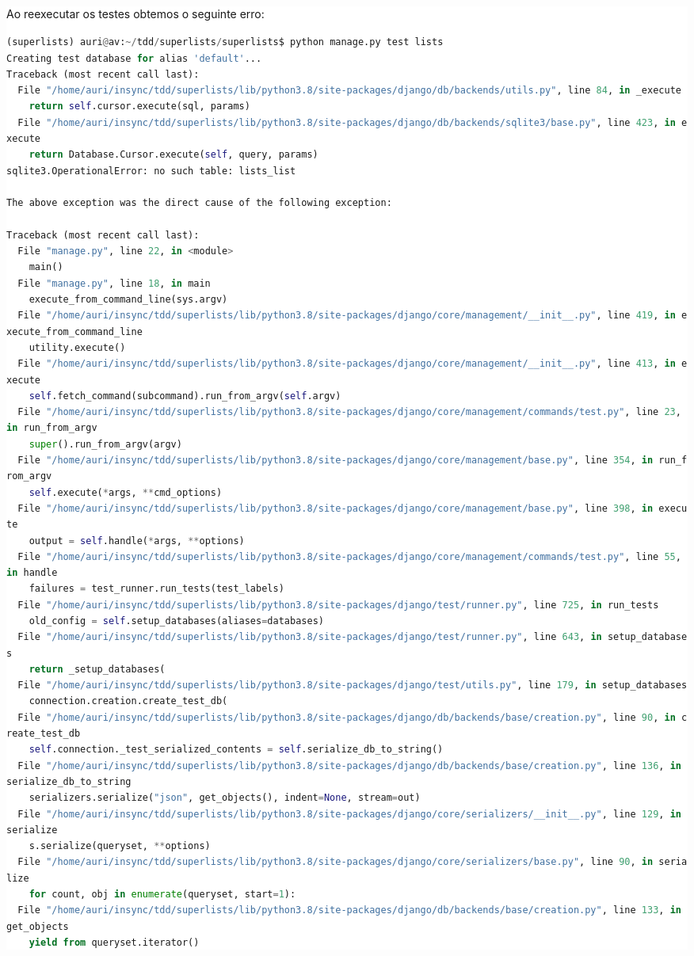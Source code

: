 Ao reexecutar os testes obtemos o seguinte erro:

```python
(superlists) auri@av:~/tdd/superlists/superlists$ python manage.py test lists
Creating test database for alias 'default'...
Traceback (most recent call last):
  File "/home/auri/insync/tdd/superlists/lib/python3.8/site-packages/django/db/backends/utils.py", line 84, in _execute
    return self.cursor.execute(sql, params)
  File "/home/auri/insync/tdd/superlists/lib/python3.8/site-packages/django/db/backends/sqlite3/base.py", line 423, in execute
    return Database.Cursor.execute(self, query, params)
sqlite3.OperationalError: no such table: lists_list

The above exception was the direct cause of the following exception:

Traceback (most recent call last):
  File "manage.py", line 22, in <module>
    main()
  File "manage.py", line 18, in main
    execute_from_command_line(sys.argv)
  File "/home/auri/insync/tdd/superlists/lib/python3.8/site-packages/django/core/management/__init__.py", line 419, in execute_from_command_line
    utility.execute()
  File "/home/auri/insync/tdd/superlists/lib/python3.8/site-packages/django/core/management/__init__.py", line 413, in execute
    self.fetch_command(subcommand).run_from_argv(self.argv)
  File "/home/auri/insync/tdd/superlists/lib/python3.8/site-packages/django/core/management/commands/test.py", line 23, in run_from_argv
    super().run_from_argv(argv)
  File "/home/auri/insync/tdd/superlists/lib/python3.8/site-packages/django/core/management/base.py", line 354, in run_from_argv
    self.execute(*args, **cmd_options)
  File "/home/auri/insync/tdd/superlists/lib/python3.8/site-packages/django/core/management/base.py", line 398, in execute
    output = self.handle(*args, **options)
  File "/home/auri/insync/tdd/superlists/lib/python3.8/site-packages/django/core/management/commands/test.py", line 55, in handle
    failures = test_runner.run_tests(test_labels)
  File "/home/auri/insync/tdd/superlists/lib/python3.8/site-packages/django/test/runner.py", line 725, in run_tests
    old_config = self.setup_databases(aliases=databases)
  File "/home/auri/insync/tdd/superlists/lib/python3.8/site-packages/django/test/runner.py", line 643, in setup_databases
    return _setup_databases(
  File "/home/auri/insync/tdd/superlists/lib/python3.8/site-packages/django/test/utils.py", line 179, in setup_databases
    connection.creation.create_test_db(
  File "/home/auri/insync/tdd/superlists/lib/python3.8/site-packages/django/db/backends/base/creation.py", line 90, in create_test_db
    self.connection._test_serialized_contents = self.serialize_db_to_string()
  File "/home/auri/insync/tdd/superlists/lib/python3.8/site-packages/django/db/backends/base/creation.py", line 136, in serialize_db_to_string
    serializers.serialize("json", get_objects(), indent=None, stream=out)
  File "/home/auri/insync/tdd/superlists/lib/python3.8/site-packages/django/core/serializers/__init__.py", line 129, in serialize
    s.serialize(queryset, **options)
  File "/home/auri/insync/tdd/superlists/lib/python3.8/site-packages/django/core/serializers/base.py", line 90, in serialize
    for count, obj in enumerate(queryset, start=1):
  File "/home/auri/insync/tdd/superlists/lib/python3.8/site-packages/django/db/backends/base/creation.py", line 133, in get_objects
    yield from queryset.iterator()
```